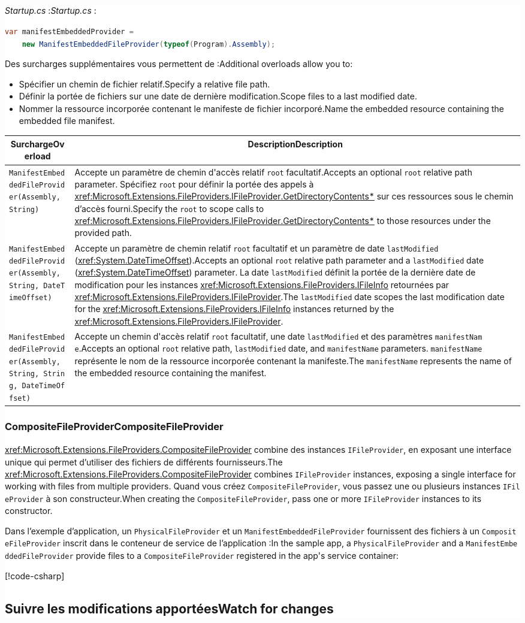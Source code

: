<span data-ttu-id="20459-254">*Startup.cs* :</span><span class="sxs-lookup"><span data-stu-id="20459-254">*Startup.cs* :</span></span>

```csharp
var manifestEmbeddedProvider = 
    new ManifestEmbeddedFileProvider(typeof(Program).Assembly);
```

<span data-ttu-id="20459-255">Des surcharges supplémentaires vous permettent de :</span><span class="sxs-lookup"><span data-stu-id="20459-255">Additional overloads allow you to:</span></span>

* <span data-ttu-id="20459-256">Spécifier un chemin de fichier relatif.</span><span class="sxs-lookup"><span data-stu-id="20459-256">Specify a relative file path.</span></span>
* <span data-ttu-id="20459-257">Définir la portée de fichiers sur une date de dernière modification.</span><span class="sxs-lookup"><span data-stu-id="20459-257">Scope files to a last modified date.</span></span>
* <span data-ttu-id="20459-258">Nommer la ressource incorporée contenant le manifeste de fichier incorporé.</span><span class="sxs-lookup"><span data-stu-id="20459-258">Name the embedded resource containing the embedded file manifest.</span></span>

| <span data-ttu-id="20459-259">Surcharge</span><span class="sxs-lookup"><span data-stu-id="20459-259">Overload</span></span> | <span data-ttu-id="20459-260">Description</span><span class="sxs-lookup"><span data-stu-id="20459-260">Description</span></span> |
| -------- | ----------- |
| `ManifestEmbeddedFileProvider(Assembly, String)` | <span data-ttu-id="20459-261">Accepte un paramètre de chemin d'accès relatif `root` facultatif.</span><span class="sxs-lookup"><span data-stu-id="20459-261">Accepts an optional `root` relative path parameter.</span></span> <span data-ttu-id="20459-262">Spécifiez `root` pour définir la portée des appels à <xref:Microsoft.Extensions.FileProviders.IFileProvider.GetDirectoryContents*> sur ces ressources sous le chemin d’accès fourni.</span><span class="sxs-lookup"><span data-stu-id="20459-262">Specify the `root` to scope calls to <xref:Microsoft.Extensions.FileProviders.IFileProvider.GetDirectoryContents*> to those resources under the provided path.</span></span> |
| `ManifestEmbeddedFileProvider(Assembly, String, DateTimeOffset)` | <span data-ttu-id="20459-263">Accepte un paramètre de chemin relatif `root` facultatif et un paramètre de date `lastModified` (<xref:System.DateTimeOffset>).</span><span class="sxs-lookup"><span data-stu-id="20459-263">Accepts an optional `root` relative path parameter and a `lastModified` date (<xref:System.DateTimeOffset>) parameter.</span></span> <span data-ttu-id="20459-264">La date `lastModified` définit la portée de la dernière date de modification pour les instances <xref:Microsoft.Extensions.FileProviders.IFileInfo> retournées par <xref:Microsoft.Extensions.FileProviders.IFileProvider>.</span><span class="sxs-lookup"><span data-stu-id="20459-264">The `lastModified` date scopes the last modification date for the <xref:Microsoft.Extensions.FileProviders.IFileInfo> instances returned by the <xref:Microsoft.Extensions.FileProviders.IFileProvider>.</span></span> |
| `ManifestEmbeddedFileProvider(Assembly, String, String, DateTimeOffset)` | <span data-ttu-id="20459-265">Accepte un chemin d'accès relatif `root` facultatif, une date `lastModified` et des paramètres `manifestName`.</span><span class="sxs-lookup"><span data-stu-id="20459-265">Accepts an optional `root` relative path, `lastModified` date, and `manifestName` parameters.</span></span> <span data-ttu-id="20459-266">`manifestName` représente le nom de la ressource incorporée contenant la manifeste.</span><span class="sxs-lookup"><span data-stu-id="20459-266">The `manifestName` represents the name of the embedded resource containing the manifest.</span></span> |

### <a name="compositefileprovider"></a><span data-ttu-id="20459-267">CompositeFileProvider</span><span class="sxs-lookup"><span data-stu-id="20459-267">CompositeFileProvider</span></span>

<span data-ttu-id="20459-268"><xref:Microsoft.Extensions.FileProviders.CompositeFileProvider> combine des instances `IFileProvider`, en exposant une interface unique qui permet d’utiliser des fichiers de différents fournisseurs.</span><span class="sxs-lookup"><span data-stu-id="20459-268">The <xref:Microsoft.Extensions.FileProviders.CompositeFileProvider> combines `IFileProvider` instances, exposing a single interface for working with files from multiple providers.</span></span> <span data-ttu-id="20459-269">Quand vous créez `CompositeFileProvider`, vous passez une ou plusieurs instances `IFileProvider` à son constructeur.</span><span class="sxs-lookup"><span data-stu-id="20459-269">When creating the `CompositeFileProvider`, pass one or more `IFileProvider` instances to its constructor.</span></span>

<span data-ttu-id="20459-270">Dans l’exemple d’application, un `PhysicalFileProvider` et un `ManifestEmbeddedFileProvider` fournissent des fichiers à un `CompositeFileProvider` inscrit dans le conteneur de service de l’application :</span><span class="sxs-lookup"><span data-stu-id="20459-270">In the sample app, a `PhysicalFileProvider` and a `ManifestEmbeddedFileProvider` provide files to a `CompositeFileProvider` registered in the app's service container:</span></span>

[!code-csharp[](file-providers/samples/2.x/FileProviderSample/Startup.cs?name=snippet1)]

## <a name="watch-for-changes"></a><span data-ttu-id="20459-271">Suivre les modifications apportées</span><span class="sxs-lookup"><span data-stu-id="20459-271">Watch for changes</span></span>
